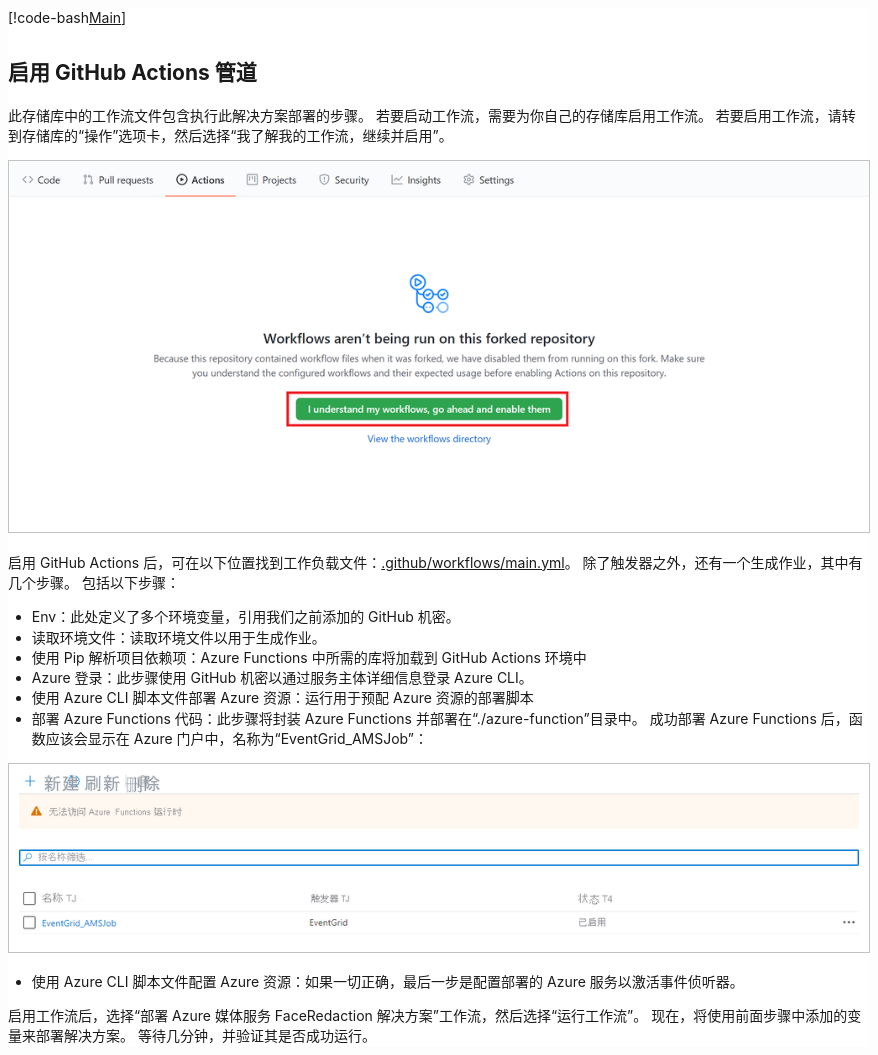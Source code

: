 [!code-bash[Main](../../../media-services-v3-python/VideoAnalytics/FaceRedactorEventBased/AzureServicesProvisioning/configure_resources.azcli)]
 
## <a name="enable-github-actions-pipeline"></a>启用 GitHub Actions 管道
 此存储库中的工作流文件包含执行此解决方案部署的步骤。 若要启动工作流，需要为你自己的存储库启用工作流。 若要启用工作流，请转到存储库的“操作”选项卡，然后选择“我了解我的工作流，继续并启用”。
 
 <img src="./media/face-redaction-event-based-python-quickstart/activate-workflow.png" alt="Enable workflow" style="border: 1px solid #C3C3C3;" /> 
 
启用 GitHub Actions 后，可在以下位置找到工作负载文件：[.github/workflows/main.yml](https://github.com/Azure-Samples/media-services-v3-python/blob/main/.github/workflows/main.yml)。  除了触发器之外，还有一个生成作业，其中有几个步骤。 包括以下步骤：
- Env：此处定义了多个环境变量，引用我们之前添加的 GitHub 机密。
- 读取环境文件：读取环境文件以用于生成作业。
- 使用 Pip 解析项目依赖项：Azure Functions 中所需的库将加载到 GitHub Actions 环境中
- Azure 登录：此步骤使用 GitHub 机密以通过服务主体详细信息登录 Azure CLI。
- 使用 Azure CLI 脚本文件部署 Azure 资源：运行用于预配 Azure 资源的部署脚本
- 部署 Azure Functions 代码：此步骤将封装 Azure Functions 并部署在“./azure-function”目录中。 成功部署 Azure Functions 后，函数应该会显示在 Azure 门户中，名称为“EventGrid_AMSJob”：
<img src="./media/face-redaction-event-based-python-quickstart/azurefunction.png" alt="Azure Function visible in Azure Portal" style="border: 1px solid #C3C3C3;" /> 

- 使用 Azure CLI 脚本文件配置 Azure 资源：如果一切正确，最后一步是配置部署的 Azure 服务以激活事件侦听器。

启用工作流后，选择“部署 Azure 媒体服务 FaceRedaction 解决方案”工作流，然后选择“运行工作流”。 现在，将使用前面步骤中添加的变量来部署解决方案。 等待几分钟，并验证其是否成功运行。
